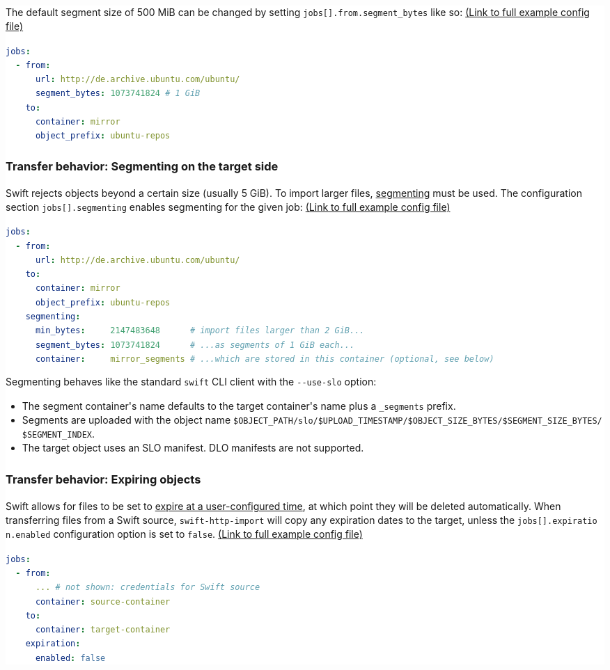 The default segment size of 500 MiB can be changed by setting `jobs[].from.segment_bytes` like so:
[(Link to full example config file)](./examples/transfer-source-segmenting.yaml)

```yaml
jobs:
  - from:
      url: http://de.archive.ubuntu.com/ubuntu/
      segment_bytes: 1073741824 # 1 GiB
    to:
      container: mirror
      object_prefix: ubuntu-repos
```

### Transfer behavior: Segmenting on the target side

Swift rejects objects beyond a certain size (usually 5 GiB). To import larger files,
[segmenting](https://docs.openstack.org/swift/latest/overview_large_objects.html) must be used. The configuration
section `jobs[].segmenting` enables segmenting for the given job:
[(Link to full example config file)](./examples/transfer-target-segmenting.yaml)

```yaml
jobs:
  - from:
      url: http://de.archive.ubuntu.com/ubuntu/
    to:
      container: mirror
      object_prefix: ubuntu-repos
    segmenting:
      min_bytes:     2147483648      # import files larger than 2 GiB...
      segment_bytes: 1073741824      # ...as segments of 1 GiB each...
      container:     mirror_segments # ...which are stored in this container (optional, see below)
```

Segmenting behaves like the standard `swift` CLI client with the `--use-slo` option:

- The segment container's name defaults to the target container's name plus a `_segments` prefix.
- Segments are uploaded with the object name `$OBJECT_PATH/slo/$UPLOAD_TIMESTAMP/$OBJECT_SIZE_BYTES/$SEGMENT_SIZE_BYTES/$SEGMENT_INDEX`.
- The target object uses an SLO manifest. DLO manifests are not supported.

### Transfer behavior: Expiring objects

Swift allows for files to be set to
[expire at a user-configured time](https://docs.openstack.org/swift/latest/overview_expiring_objects.html), at which
point they will be deleted automatically. When transferring files from a Swift source, `swift-http-import` will copy any
expiration dates to the target, unless the `jobs[].expiration.enabled` configuration option is set to `false`.
[(Link to full example config file)](./examples/transfer-no-expiring.yaml)

```yaml
jobs:
  - from:
      ... # not shown: credentials for Swift source
      container: source-container
    to:
      container: target-container
    expiration:
      enabled: false
```
